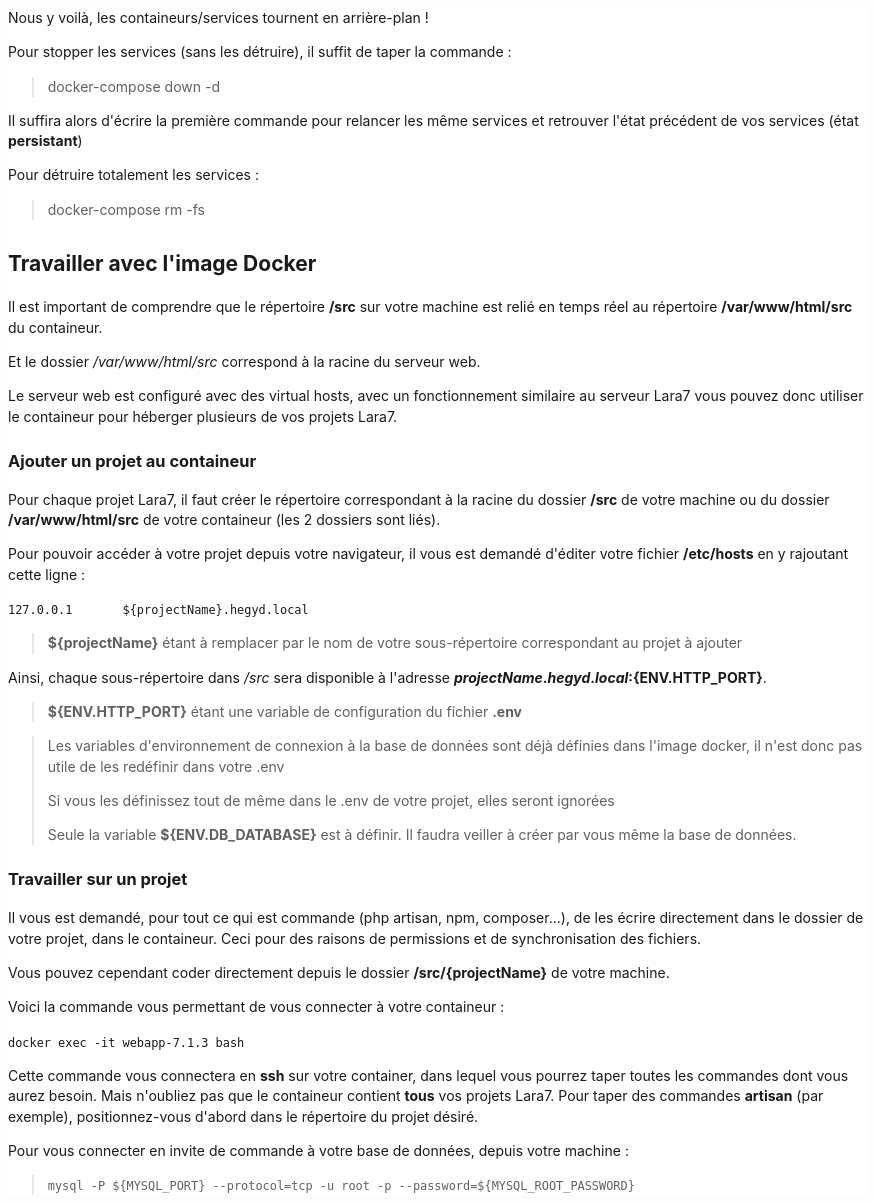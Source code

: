 Nous y voilà, les containeurs/services tournent en arrière-plan !

Pour stopper les services (sans les détruire), il suffit de taper la commande :

> docker-compose down -d

Il suffira alors d'écrire la première commande pour relancer les même services et retrouver l'état précédent de vos services (état **persistant**)

Pour détruire totalement les services :
> docker-compose rm -fs

## Travailler avec l'image Docker

Il est important de comprendre que le répertoire **/src** sur votre machine est relié en temps réel au répertoire **/var/www/html/src** du containeur.

Et le dossier */var/www/html/src* correspond à la racine du serveur web.

Le serveur web est configuré avec des virtual hosts, avec un fonctionnement similaire au serveur Lara7 vous pouvez donc utiliser le containeur pour héberger plusieurs de vos projets Lara7.

### Ajouter un projet au containeur

Pour chaque projet Lara7, il faut créer le répertoire correspondant à la racine du dossier **/src** de votre machine ou du dossier **/var/www/html/src** de votre containeur (les 2 dossiers sont liés).

Pour pouvoir accéder à votre projet depuis votre navigateur, il vous est demandé d'éditer votre fichier **/etc/hosts** en y rajoutant cette ligne :

```127.0.0.1       ${projectName}.hegyd.local```
> **${projectName}** étant à remplacer par le nom de votre sous-répertoire correspondant au projet à ajouter

Ainsi, chaque sous-répertoire dans */src* sera disponible à l'adresse **${projectName}.hegyd.local:${ENV.HTTP_PORT}**.
> **${ENV.HTTP_PORT}** étant une variable de configuration du fichier **.env**

> Les variables d'environnement de connexion à la base de données sont déjà définies dans l'image docker, il n'est donc pas utile de les redéfinir dans votre .env
> 
> Si vous les définissez tout de même dans le .env de votre projet, elles seront ignorées
> 
> Seule la variable **${ENV.DB_DATABASE}** est à définir. Il faudra veiller à créer par vous même la base de données.

### Travailler sur un projet

Il vous est demandé, pour tout ce qui est commande (php artisan, npm, composer...), de les écrire directement dans le dossier de votre projet, dans le containeur.
Ceci pour des raisons de permissions et de synchronisation des fichiers.

Vous pouvez cependant coder directement depuis le dossier **/src/{projectName}** de votre machine.

Voici la commande vous permettant de vous connecter à votre containeur :

```docker exec -it webapp-7.1.3 bash```

Cette commande vous connectera en **ssh** sur votre container, dans lequel vous pourrez taper toutes les commandes dont vous aurez besoin.
Mais n'oubliez pas que le containeur contient **tous** vos projets Lara7. Pour taper des commandes **artisan** (par exemple), positionnez-vous d'abord dans le répertoire du projet désiré.

Pour vous connecter en invite de commande à votre base de données, depuis votre machine :

> ```mysql -P ${MYSQL_PORT} --protocol=tcp -u root -p --password=${MYSQL_ROOT_PASSWORD}```

```